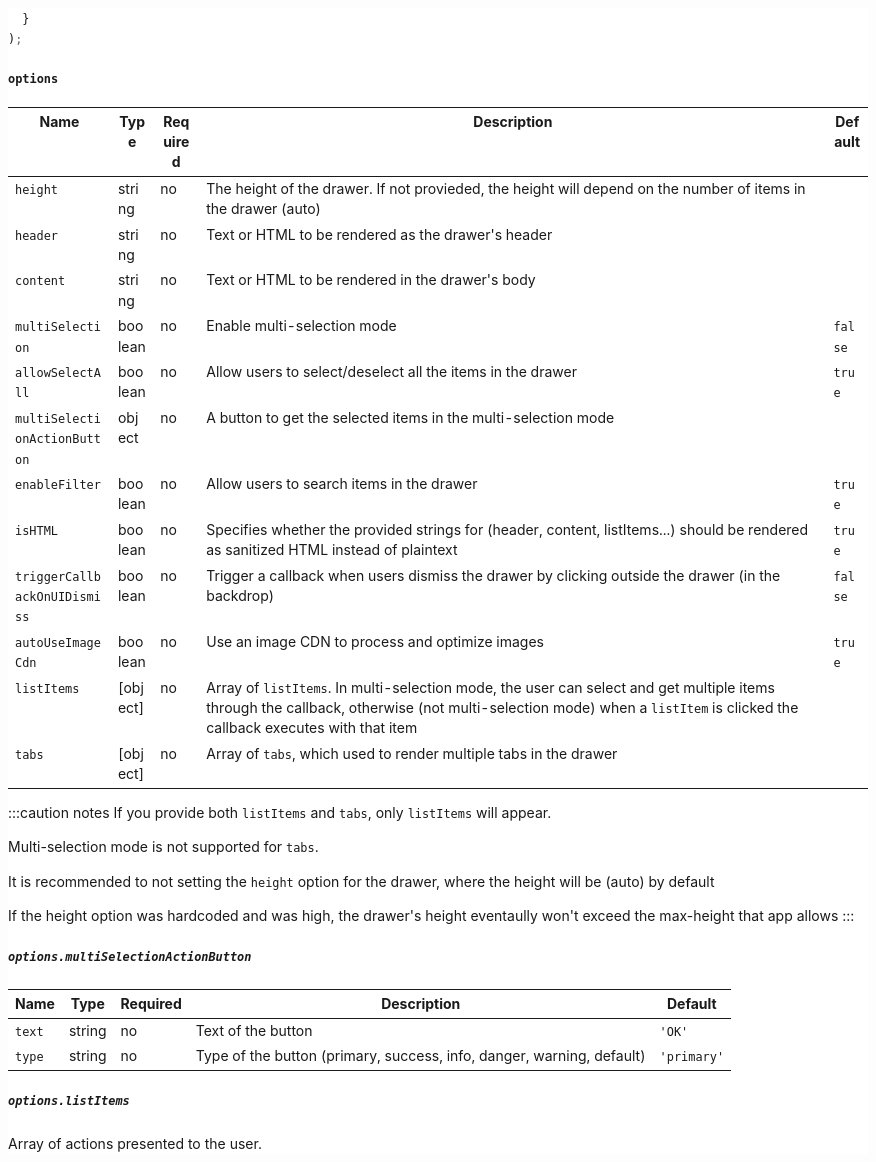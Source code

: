 ```javascript
  }
);
```

#### `options`

| Name                         | Type     | Required | Description                                                                                                                                                                                                            | Default |
| ---------------------------- | -------- | -------- | ---------------------------------------------------------------------------------------------------------------------------------------------------------------------------------------------------------------------- | ------- |
| `height`                     | string   | no       | The height of the drawer. If not provieded, the height will depend on the number of items in the drawer (auto)                                                                                                         |         |
| `header`                     | string   | no       | Text or HTML to be rendered as the drawer's header                                                                                                                                                                     |
| `content`                    | string   | no       | Text or HTML to be rendered in the drawer's body                                                                                                                                                                       |
| `multiSelection`             | boolean  | no       | Enable multi-selection mode                                                                                                                                                                                            | `false` |
| `allowSelectAll`             | boolean  | no       | Allow users to select/deselect all the items in the drawer                                                                                                                                                             | `true`  |
| `multiSelectionActionButton` | object   | no       | A button to get the selected items in the multi-selection mode                                                                                                                                                         |
| `enableFilter`               | boolean  | no       | Allow users to search items in the drawer                                                                                                                                                                              | `true`  |
| `isHTML`                     | boolean  | no       | Specifies whether the provided strings for (header, content, listItems...) should be rendered as sanitized HTML instead of plaintext                                                                                   | `true`  |
| `triggerCallbackOnUIDismiss` | boolean  | no       | Trigger a callback when users dismiss the drawer by clicking outside the drawer (in the backdrop)                                                                                                                      | `false` |
| `autoUseImageCdn`            | boolean  | no       | Use an image CDN to process and optimize images                                                                                                                                                                        | `true`  |
| `listItems`                  | [object] | no       | Array of `listItems`. In multi-selection mode, the user can select and get multiple items through the callback, otherwise (not multi-selection mode) when a `listItem` is clicked the callback executes with that item |
| `tabs`                       | [object] | no       | Array of `tabs`, which  used to render multiple tabs in the drawer                                                                                                                                                     |


:::caution notes
If you provide both `listItems` and `tabs`, only `listItems` will appear.

Multi-selection mode is not supported for `tabs`.

It is recommended to not setting the `height` option for the drawer, where the height will be (auto) by default

If the height option was hardcoded and was high, the drawer's height eventaully won't exceed the max-height that app allows
:::

##### `options.multiSelectionActionButton`

| Name   | Type   | Required | Description                                                           | Default     |
| ------ | ------ | -------- | --------------------------------------------------------------------- | ----------- |
| `text` | string | no       | Text of the button                                                    | `'OK'`      |
| `type` | string | no       | Type of the button (primary, success, info, danger, warning, default) | `'primary'` |

##### `options.listItems`

Array of actions presented to the user.
